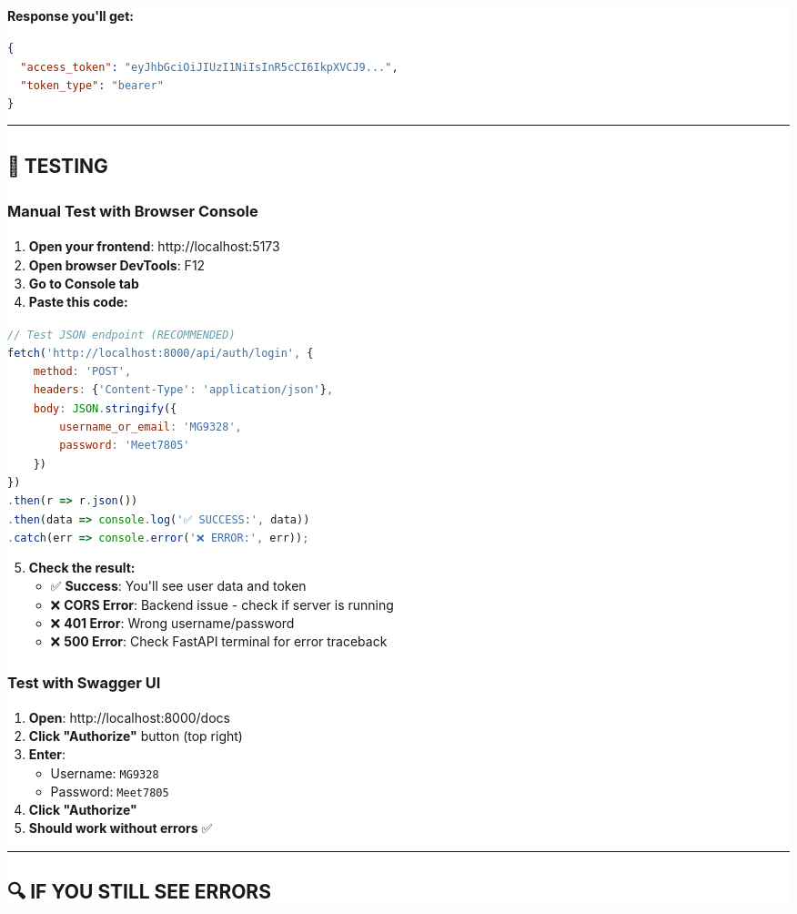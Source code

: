 **Response you'll get:**
```json
{
  "access_token": "eyJhbGciOiJIUzI1NiIsInR5cCI6IkpXVCJ9...",
  "token_type": "bearer"
}
```

---

## 🧪 TESTING

### Manual Test with Browser Console

1. **Open your frontend**: http://localhost:5173
2. **Open browser DevTools**: F12
3. **Go to Console tab**
4. **Paste this code:**

```javascript
// Test JSON endpoint (RECOMMENDED)
fetch('http://localhost:8000/api/auth/login', {
    method: 'POST',
    headers: {'Content-Type': 'application/json'},
    body: JSON.stringify({
        username_or_email: 'MG9328',
        password: 'Meet7805'
    })
})
.then(r => r.json())
.then(data => console.log('✅ SUCCESS:', data))
.catch(err => console.error('❌ ERROR:', err));
```

5. **Check the result:**
   - ✅ **Success**: You'll see user data and token
   - ❌ **CORS Error**: Backend issue - check if server is running
   - ❌ **401 Error**: Wrong username/password
   - ❌ **500 Error**: Check FastAPI terminal for error traceback

### Test with Swagger UI

1. **Open**: http://localhost:8000/docs
2. **Click "Authorize"** button (top right)
3. **Enter**:
   - Username: `MG9328`
   - Password: `Meet7805`
4. **Click "Authorize"**
5. **Should work without errors** ✅

---

## 🔍 IF YOU STILL SEE ERRORS

